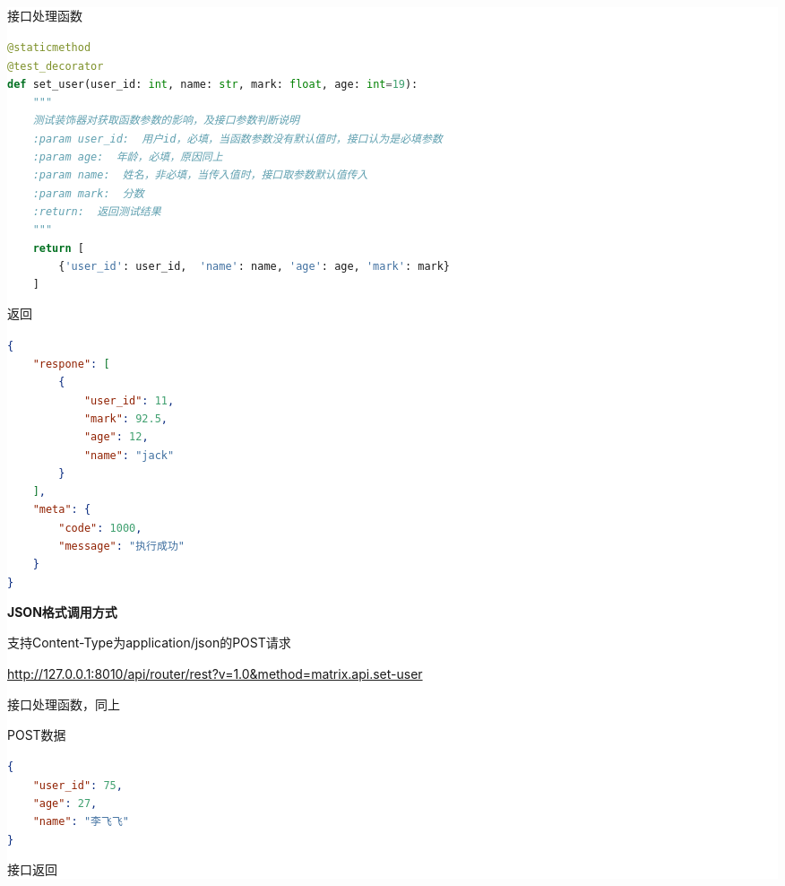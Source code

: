 接口处理函数

```python
@staticmethod
@test_decorator
def set_user(user_id: int, name: str, mark: float, age: int=19):
    """
    测试装饰器对获取函数参数的影响，及接口参数判断说明
    :param user_id:  用户id，必填，当函数参数没有默认值时，接口认为是必填参数
    :param age:  年龄，必填，原因同上
    :param name:  姓名，非必填，当传入值时，接口取参数默认值传入
    :param mark:  分数
    :return:  返回测试结果
    """
    return [
        {'user_id': user_id,  'name': name, 'age': age, 'mark': mark}
    ]
```

返回

```json
{
    "respone": [
        {
            "user_id": 11,
            "mark": 92.5,
            "age": 12,
            "name": "jack"
        }
    ],
    "meta": {
        "code": 1000,
        "message": "执行成功"
    }
}
```

**JSON格式调用方式**

支持Content-Type为application/json的POST请求

http://127.0.0.1:8010/api/router/rest?v=1.0&method=matrix.api.set-user

接口处理函数，同上

POST数据

```json
{
    "user_id": 75,
    "age": 27,
    "name": "李飞飞"
}
```

接口返回
